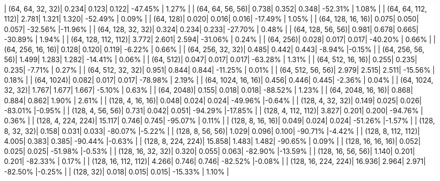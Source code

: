| (64, 64, 32, 32)| 0.234| 0.123| 0.122| -47.45% | 1.27% |
| (64, 64, 56, 56)| 0.738| 0.352| 0.348| -52.31% | 1.08% |
| (64, 64, 112, 112)| 2.781| 1.321| 1.320| -52.49% | 0.09% |
| (64, 128)| 0.020| 0.016| 0.016| -17.49% | 1.05% |
| (64, 128, 16, 16)| 0.075| 0.050| 0.057| -32.56% |-11.96% |
| (64, 128, 32, 32)| 0.324| 0.234| 0.233| -27.70% | 0.48% |
| (64, 128, 56, 56)| 0.981| 0.678| 0.665| -30.89% | 1.94% |
| (64, 128, 112, 112)| 3.772| 2.601| 2.594| -31.06% | 0.24% |
| (64, 256)| 0.028| 0.017| 0.017| -40.20% | 0.66% |
| (64, 256, 16, 16)| 0.128| 0.120| 0.119| -6.22% | 0.66% |
| (64, 256, 32, 32)| 0.485| 0.442| 0.443| -8.94% |-0.15% |
| (64, 256, 56, 56)| 1.499| 1.283| 1.282| -14.41% | 0.06% |
| (64, 512)| 0.047| 0.017| 0.017| -63.28% | 1.31% |
| (64, 512, 16, 16)| 0.255| 0.235| 0.235| -7.71% | 0.27% |
| (64, 512, 32, 32)| 0.951| 0.844| 0.844| -11.25% | 0.01% |
| (64, 512, 56, 56)| 2.979| 2.515| 2.511| -15.56% | 0.18% |
| (64, 1024)| 0.082| 0.017| 0.017| -78.98% | 2.19% |
| (64, 1024, 16, 16)| 0.456| 0.446| 0.445| -2.36% | 0.04% |
| (64, 1024, 32, 32)| 1.767| 1.677| 1.667| -5.10% | 0.63% |
| (64, 2048)| 0.155| 0.018| 0.018| -88.52% | 1.23% |
| (64, 2048, 16, 16)| 0.868| 0.884| 0.862|  1.90% | 2.61% |
| (128, 4, 16, 16)| 0.048| 0.024| 0.024| -49.96% |-0.64% |
| (128, 4, 32, 32)| 0.149| 0.025| 0.026| -83.01% |-0.95% |
| (128, 4, 56, 56)| 0.731| 0.042| 0.051| -94.29% |-17.85% |
| (128, 4, 112, 112)| 3.827| 0.201| 0.200| -94.76% | 0.36% |
| (128, 4, 224, 224)| 15.117| 0.746| 0.745| -95.07% | 0.11% |
| (128, 8, 16, 16)| 0.049| 0.024| 0.024| -51.26% |-1.57% |
| (128, 8, 32, 32)| 0.158| 0.031| 0.033| -80.07% |-5.22% |
| (128, 8, 56, 56)| 1.029| 0.096| 0.100| -90.71% |-4.42% |
| (128, 8, 112, 112)| 4.005| 0.383| 0.385| -90.44% |-0.63% |
| (128, 8, 224, 224)| 15.858| 1.483| 1.482| -90.65% | 0.09% |
| (128, 16, 16, 16)| 0.052| 0.025| 0.025| -51.98% |-0.53% |
| (128, 16, 32, 32)| 0.320| 0.055| 0.063| -82.90% |-13.59% |
| (128, 16, 56, 56)| 1.140| 0.201| 0.201| -82.33% | 0.17% |
| (128, 16, 112, 112)| 4.266| 0.746| 0.746| -82.52% |-0.08% |
| (128, 16, 224, 224)| 16.936| 2.964| 2.971| -82.50% |-0.25% |
| (128, 32)| 0.018| 0.015| 0.015| -15.33% | 1.10% |